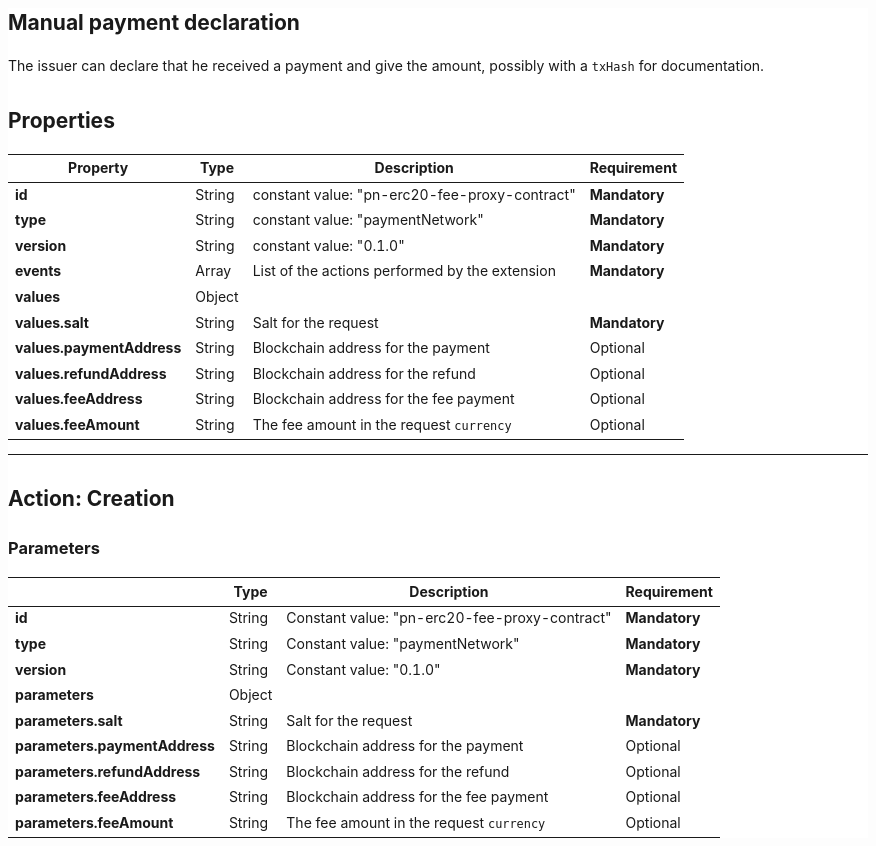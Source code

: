 ## Manual payment declaration

The issuer can declare that he received a payment and give the amount, possibly with a `txHash` for documentation.

## Properties

| Property                  | Type   | Description                                    | Requirement   |
| ------------------------- | ------ | ---------------------------------------------- | ------------- |
| **id**                    | String | constant value: "pn-erc20-fee-proxy-contract"  | **Mandatory** |
| **type**                  | String | constant value: "paymentNetwork"               | **Mandatory** |
| **version**               | String | constant value: "0.1.0"                        | **Mandatory** |
| **events**                | Array  | List of the actions performed by the extension | **Mandatory** |
| **values**                | Object |                                                |               |
| **values.salt**           | String | Salt for the request                           | **Mandatory** |
| **values.paymentAddress** | String | Blockchain address for the payment             | Optional      |
| **values.refundAddress**  | String | Blockchain address for the refund              | Optional      |
| **values.feeAddress**     | String | Blockchain address for the fee payment         | Optional      |
| **values.feeAmount**      | String | The fee amount in the request `currency`       | Optional      |

---

## Action: Creation

### Parameters

|                               | Type   | Description                                   | Requirement   |
| ----------------------------- | ------ | --------------------------------------------- | ------------- |
| **id**                        | String | Constant value: "pn-erc20-fee-proxy-contract" | **Mandatory** |
| **type**                      | String | Constant value: "paymentNetwork"              | **Mandatory** |
| **version**                   | String | Constant value: "0.1.0"                       | **Mandatory** |
| **parameters**                | Object |                                               |               |
| **parameters.salt**           | String | Salt for the request                          | **Mandatory** |
| **parameters.paymentAddress** | String | Blockchain address for the payment            | Optional      |
| **parameters.refundAddress**  | String | Blockchain address for the refund             | Optional      |
| **parameters.feeAddress**     | String | Blockchain address for the fee payment        | Optional      |
| **parameters.feeAmount**      | String | The fee amount in the request `currency`      | Optional      |
